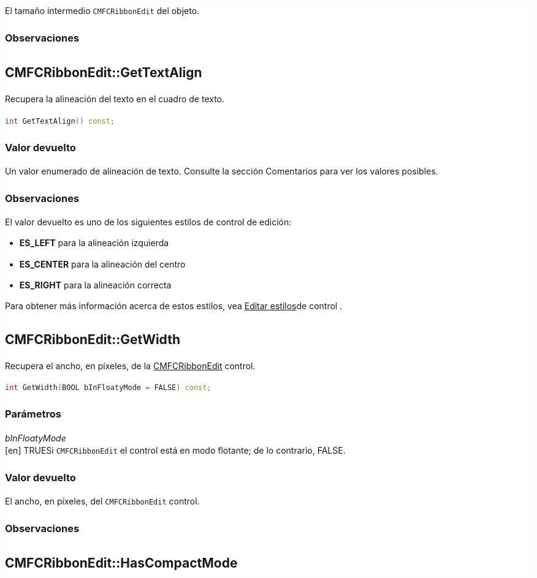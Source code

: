 El tamaño intermedio `CMFCRibbonEdit` del objeto.

### <a name="remarks"></a>Observaciones

## <a name="cmfcribboneditgettextalign"></a><a name="gettextalign"></a>CMFCRibbonEdit::GetTextAlign

Recupera la alineación del texto en el cuadro de texto.

```cpp
int GetTextAlign() const;
```

### <a name="return-value"></a>Valor devuelto

Un valor enumerado de alineación de texto. Consulte la sección Comentarios para ver los valores posibles.

### <a name="remarks"></a>Observaciones

El valor devuelto es uno de los siguientes estilos de control de edición:

- **ES_LEFT** para la alineación izquierda

- **ES_CENTER** para la alineación del centro

- **ES_RIGHT** para la alineación correcta

Para obtener más información acerca de estos estilos, vea [Editar estilos](/windows/win32/Controls/edit-control-styles)de control .

## <a name="cmfcribboneditgetwidth"></a><a name="getwidth"></a>CMFCRibbonEdit::GetWidth

Recupera el ancho, en píxeles, de la [CMFCRibbonEdit](../../mfc/reference/cmfcribbonedit-class.md) control.

```cpp
int GetWidth(BOOL bInFloatyMode = FALSE) const;
```

### <a name="parameters"></a>Parámetros

*bInFloatyMode*<br/>
[en] TRUESi `CMFCRibbonEdit` el control está en modo flotante; de lo contrario, FALSE.

### <a name="return-value"></a>Valor devuelto

El ancho, en píxeles, del `CMFCRibbonEdit` control.

### <a name="remarks"></a>Observaciones

## <a name="cmfcribbonedithascompactmode"></a><a name="hascompactmode"></a>CMFCRibbonEdit::HasCompactMode
